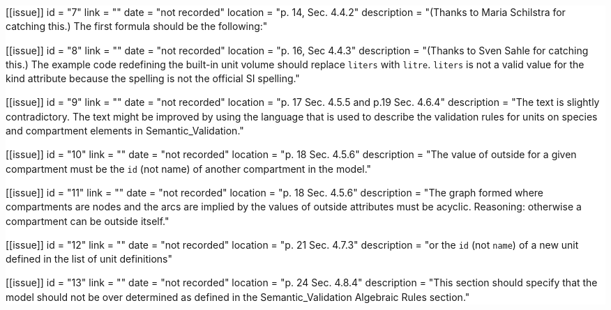 [[issue]]
id = "7"
link = ""
date = "not recorded"
location = "p. 14, Sec. 4.4.2"
description = "(Thanks to Maria Schilstra for catching this.) The first formula should be the following:"

[[issue]]
id = "8"
link = ""
date = "not recorded"
location = "p. 16, Sec 4.4.3"
description = "(Thanks to Sven Sahle for catching this.) The example code redefining the built-in unit volume should replace `liters` with `litre`. `liters` is not a valid value for the kind attribute because the spelling is not the official SI spelling."

[[issue]]
id = "9"
link = ""
date = "not recorded"
location = "p. 17 Sec. 4.5.5 and p.19 Sec. 4.6.4"
description = "The text is slightly contradictory. The text might be improved by using the language that is used to describe the validation rules for units on species and compartment elements in Semantic_Validation."

[[issue]]
id = "10"
link = ""
date = "not recorded"
location = "p. 18 Sec. 4.5.6"
description = "The value of outside for a given compartment must be the `id` (not name) of another compartment in the model."

[[issue]]
id = "11"
link = ""
date = "not recorded"
location = "p. 18 Sec. 4.5.6"
description = "The graph formed where compartments are nodes and the arcs are implied by the values of outside attributes must be acyclic. Reasoning: otherwise a compartment can be outside itself."

[[issue]]
id = "12"
link = ""
date = "not recorded"
location = "p. 21 Sec. 4.7.3"
description = "or the `id` (not `name`) of a new unit defined in the list of unit definitions"

[[issue]]
id = "13"
link = ""
date = "not recorded"
location = "p. 24 Sec. 4.8.4"
description = "This section should specify that the model should not be over determined as defined in the Semantic_Validation Algebraic Rules section."
